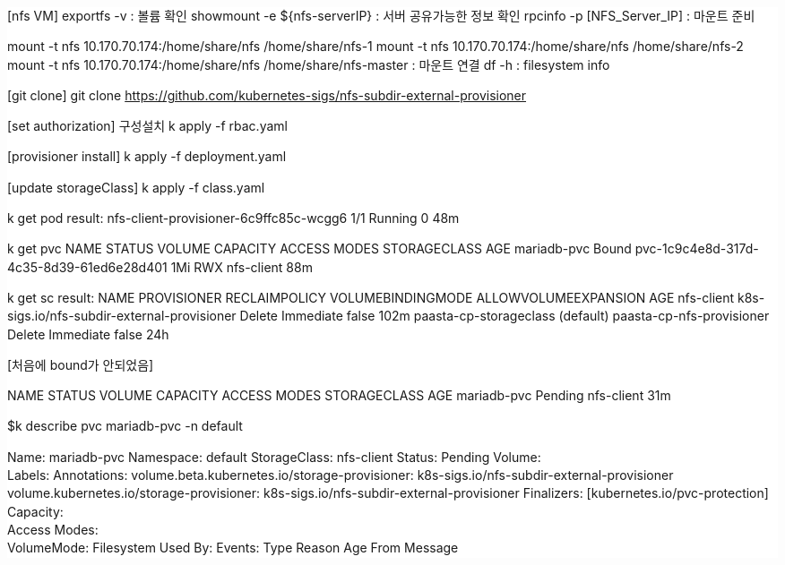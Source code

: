 
[nfs VM]
exportfs -v	:	볼륨 확인
showmount -e ${nfs-serverIP}	:	서버 공유가능한 정보 확인
rpcinfo -p [NFS_Server_IP]	:	마운트 준비

mount -t nfs 10.170.70.174:/home/share/nfs /home/share/nfs-1
mount -t nfs 10.170.70.174:/home/share/nfs /home/share/nfs-2
mount -t nfs 10.170.70.174:/home/share/nfs /home/share/nfs-master	:	마운트 연결
df -h 	:	filesystem info

[git clone]
git clone https://github.com/kubernetes-sigs/nfs-subdir-external-provisioner

[set authorization] 구성설치
k apply -f rbac.yaml 

[provisioner install]
k apply -f deployment.yaml

[update storageClass]
k apply -f class.yaml

k get pod
result: nfs-client-provisioner-6c9ffc85c-wcgg6   1/1     Running   0             48m

k get pvc
NAME          STATUS   VOLUME                                     CAPACITY   ACCESS MODES   STORAGECLASS   AGE
mariadb-pvc   Bound    pvc-1c9c4e8d-317d-4c35-8d39-61ed6e28d401   1Mi        RWX            nfs-client     88m

k get sc
result: 
NAME                               PROVISIONER                                   RECLAIMPOLICY   VOLUMEBINDINGMODE   ALLOWVOLUMEEXPANSION   AGE
nfs-client                         k8s-sigs.io/nfs-subdir-external-provisioner   Delete          Immediate           false                  102m
paasta-cp-storageclass (default)   paasta-cp-nfs-provisioner                     Delete          Immediate           false                  24h


[처음에 bound가 안되었음]

NAME          STATUS    VOLUME   CAPACITY   ACCESS MODES   STORAGECLASS   AGE
mariadb-pvc   Pending                                      nfs-client     31m

$k describe pvc mariadb-pvc -n default

Name:          mariadb-pvc
Namespace:     default
StorageClass:  nfs-client
Status:        Pending
Volume:        
Labels:        <none>
Annotations:   volume.beta.kubernetes.io/storage-provisioner: k8s-sigs.io/nfs-subdir-external-provisioner
               volume.kubernetes.io/storage-provisioner: k8s-sigs.io/nfs-subdir-external-provisioner
Finalizers:    [kubernetes.io/pvc-protection]
Capacity:      
Access Modes:  
VolumeMode:    Filesystem
Used By:       <none>
Events:
  Type    Reason                Age                    From                         Message
